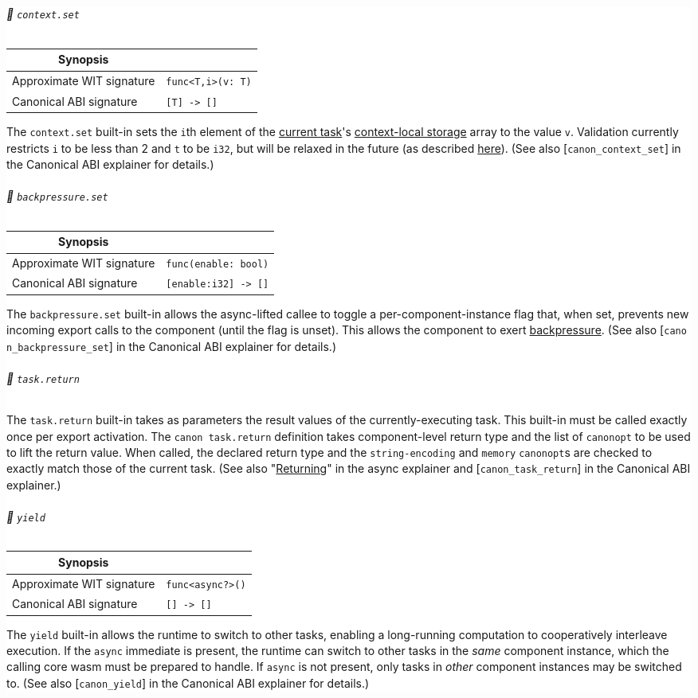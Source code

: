 ###### 🔀 `context.set`

| Synopsis                   |                   |
| -------------------------- | ----------------- |
| Approximate WIT signature  | `func<T,i>(v: T)` |
| Canonical ABI signature    | `[T] -> []`       |

The `context.set` built-in sets the `i`th element of the [current task]'s
[context-local storage] array to the value `v`. Validation currently
restricts `i` to be less than 2 and `t` to be `i32`, but will be relaxed in the
future (as described [here][context-local storage]). (See also
[`canon_context_set`] in the Canonical ABI explainer for details.)

###### 🔀 `backpressure.set`

| Synopsis                   |                       |
| -------------------------- | --------------------- |
| Approximate WIT signature  | `func(enable: bool)`  |
| Canonical ABI signature    | `[enable:i32] -> []`  |

The `backpressure.set` built-in allows the async-lifted callee to toggle a
per-component-instance flag that, when set, prevents new incoming export calls
to the component (until the flag is unset). This allows the component to exert
[backpressure]. (See also [`canon_backpressure_set`] in the Canonical ABI
explainer for details.)

###### 🔀 `task.return`

The `task.return` built-in takes as parameters the result values of the
currently-executing task. This built-in must be called exactly once per export
activation. The `canon task.return` definition takes component-level return
type and the list of `canonopt` to be used to lift the return value. When
called, the declared return type and the `string-encoding` and `memory`
`canonopt`s are checked to exactly match those of the current task. (See also
"[Returning]" in the async explainer and [`canon_task_return`] in the Canonical
ABI explainer.)

###### 🔀 `yield`

| Synopsis                   |                    |
| -------------------------- | ------------------ |
| Approximate WIT signature  | `func<async?>()`   |
| Canonical ABI signature    | `[] -> []`         |

The `yield` built-in allows the runtime to switch to other tasks, enabling a
long-running computation to cooperatively interleave execution. If the `async`
immediate is present, the runtime can switch to other tasks in the *same*
component instance, which the calling core wasm must be prepared to handle. If
`async` is not present, only tasks in *other* component instances may be
switched to. (See also [`canon_yield`] in the Canonical ABI explainer for
details.)


[ABI]: https://en.wikipedia.org/wiki/Application_binary_interface
[adapter functions]: FutureFeatures.md#custom-abis-via-adapter-functions
[Canonical ABI explainer]: CanonicalABI.md
[Task]: Async.md#task
[Current Task]: Async.md#current-task
[Context-Local Storage]: Async.md#context-local-storage
[Subtask]: Async.md#subtask
[Stream or Future]: Async.md#streams-and-futures
[Readable or Writable End]: Async.md#streams-and-futures
[Writable End]: Async.md#streams-and-futures
[Waiting]: Async.md#waiting
[Waitables]: Async.md#waiting
[Waitable Set]: Async.md#waiting
[Backpressure]: Async.md#backpressure
[Returning]: Async.md#returning